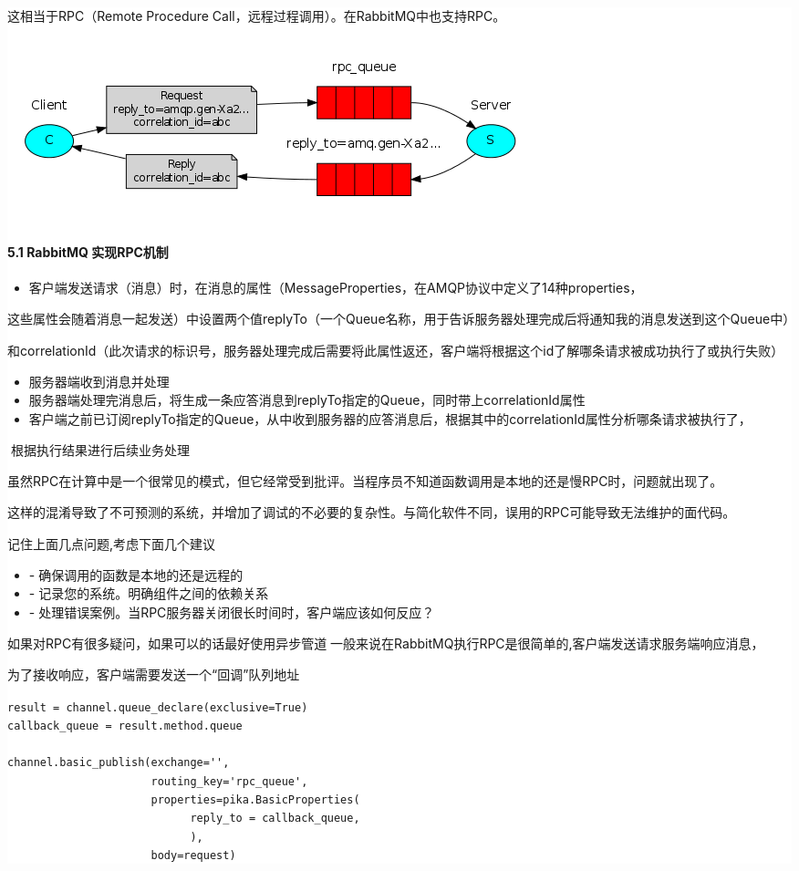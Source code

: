 这相当于RPC（Remote Procedure Call，远程过程调用）。在RabbitMQ中也支持RPC。



![](/images/posts/RabbitMQ/10.png)



#### 5.1 RabbitMQ 实现RPC机制

- 客户端发送请求（消息）时，在消息的属性（MessageProperties，在AMQP协议中定义了14种properties，

​        这些属性会随着消息一起发送）中设置两个值replyTo（一个Queue名称，用于告诉服务器处理完成后将通知我的消息发送到这个Queue中）

​       和correlationId（此次请求的标识号，服务器处理完成后需要将此属性返还，客户端将根据这个id了解哪条请求被成功执行了或执行失败）

- 服务器端收到消息并处理
- 服务器端处理完消息后，将生成一条应答消息到replyTo指定的Queue，同时带上correlationId属性
- 客户端之前已订阅replyTo指定的Queue，从中收到服务器的应答消息后，根据其中的correlationId属性分析哪条请求被执行了，

​         根据执行结果进行后续业务处理

虽然RPC在计算中是一个很常见的模式，但它经常受到批评。当程序员不知道函数调用是本地的还是慢RPC时，问题就出现了。

这样的混淆导致了不可预测的系统，并增加了调试的不必要的复杂性。与简化软件不同，误用的RPC可能导致无法维护的面代码。

记住上面几点问题,考虑下面几个建议

- \- 确保调用的函数是本地的还是远程的
- \- 记录您的系统。明确组件之间的依赖关系
- \- 处理错误案例。当RPC服务器关闭很长时间时，客户端应该如何反应？

如果对RPC有很多疑问，如果可以的话最好使用异步管道 一般来说在RabbitMQ执行RPC是很简单的,客户端发送请求服务端响应消息，

为了接收响应，客户端需要发送一个“回调”队列地址

```
result = channel.queue_declare(exclusive=True)
callback_queue = result.method.queue

channel.basic_publish(exchange='',
                      routing_key='rpc_queue',
                      properties=pika.BasicProperties(
                            reply_to = callback_queue,
                            ),
                      body=request)

```
